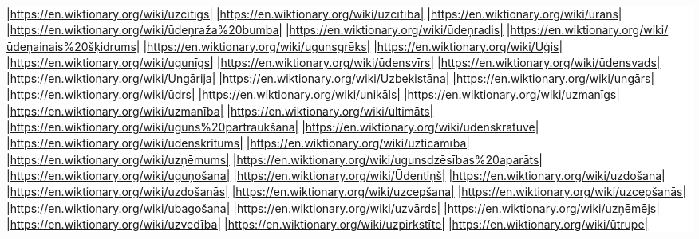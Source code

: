 |https://en.wiktionary.org/wiki/uzcītīgs|
|https://en.wiktionary.org/wiki/uzcītība|
|https://en.wiktionary.org/wiki/urāns|
|https://en.wiktionary.org/wiki/ūdeņraža%20bumba|
|https://en.wiktionary.org/wiki/ūdeņradis|
|https://en.wiktionary.org/wiki/ūdeņainais%20šķidrums|
|https://en.wiktionary.org/wiki/ugunsgrēks|
|https://en.wiktionary.org/wiki/Uģis|
|https://en.wiktionary.org/wiki/ugunīgs|
|https://en.wiktionary.org/wiki/ūdensvīrs|
|https://en.wiktionary.org/wiki/ūdensvads|
|https://en.wiktionary.org/wiki/Ungārija|
|https://en.wiktionary.org/wiki/Uzbekistāna|
|https://en.wiktionary.org/wiki/ungārs|
|https://en.wiktionary.org/wiki/ūdrs|
|https://en.wiktionary.org/wiki/unikāls|
|https://en.wiktionary.org/wiki/uzmanīgs|
|https://en.wiktionary.org/wiki/uzmanība|
|https://en.wiktionary.org/wiki/ultimāts|
|https://en.wiktionary.org/wiki/uguns%20pārtraukšana|
|https://en.wiktionary.org/wiki/ūdenskrātuve|
|https://en.wiktionary.org/wiki/ūdenskritums|
|https://en.wiktionary.org/wiki/uzticamība|
|https://en.wiktionary.org/wiki/uzņēmums|
|https://en.wiktionary.org/wiki/ugunsdzēsības%20aparāts|
|https://en.wiktionary.org/wiki/uguņošana|
|https://en.wiktionary.org/wiki/Ūdentiņš|
|https://en.wiktionary.org/wiki/uzdošana|
|https://en.wiktionary.org/wiki/uzdošanās|
|https://en.wiktionary.org/wiki/uzcepšana|
|https://en.wiktionary.org/wiki/uzcepšanās|
|https://en.wiktionary.org/wiki/ubagošana|
|https://en.wiktionary.org/wiki/uzvārds|
|https://en.wiktionary.org/wiki/uzņēmējs|
|https://en.wiktionary.org/wiki/uzvedība|
|https://en.wiktionary.org/wiki/uzpirkstīte|
|https://en.wiktionary.org/wiki/ūtrupe|
